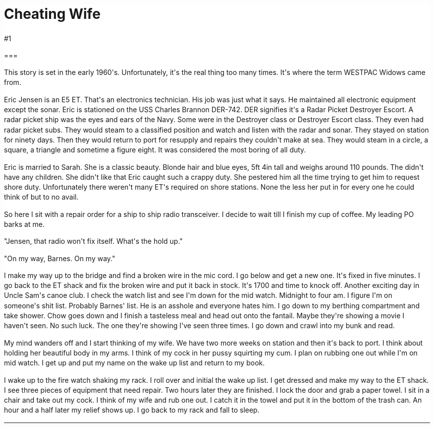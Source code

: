 Cheating Wife
=============
#1 

 

 

===

This story is set in the early 1960's. Unfortunately, it's the real thing too many times. It's where the term WESTPAC Widows came from. 

 

 

 Eric Jensen is an E5 ET. That's an electronics technician. His job was just what it says. He maintained all electronic equipment except the sonar. Eric is stationed on the USS Charles Brannon DER-742. DER signifies it's a Radar Picket Destroyer Escort. A radar picket ship was the eyes and ears of the Navy. Some were in the Destroyer class or Destroyer Escort class. They even had radar picket subs. They would steam to a classified position and watch and listen with the radar and sonar. They stayed on station for ninety days. Then they would return to port for resupply and repairs they couldn't make at sea. They would steam in a circle, a square, a triangle and sometime a figure eight. It was considered the most boring of all duty. 

 Eric is married to Sarah. She is a classic beauty. Blonde hair and blue eyes, 5ft 4in tall and weighs around 110 pounds. The didn't have any children. She didn't like that Eric caught such a crappy duty. She pestered him all the time trying to get him to request shore duty. Unfortunately there weren't many ET's required on shore stations. None the less her put in for every one he could think of but to no avail. 

 So here I sit with a repair order for a ship to ship radio transceiver. I decide to wait till I finish my cup of coffee. My leading PO barks at me. 

 "Jensen, that radio won't fix itself. What's the hold up." 

 "On my way, Barnes. On my way." 

 I make my way up to the bridge and find a broken wire in the mic cord. I go below and get a new one. It's fixed in five minutes. I go back to the ET shack and fix the broken wire and put it back in stock. It's 1700 and time to knock off. Another exciting day in Uncle Sam's canoe club. I check the watch list and see I'm down for the mid watch. Midnight to four am. I figure I'm on someone's shit list. Probably Barnes' list. He is an asshole and everyone hates him. I go down to my berthing compartment and take shower. Chow goes down and I finish a tasteless meal and head out onto the fantail. Maybe they're showing a movie I haven't seen. No such luck. The one they're showing I've seen three times. I go down and crawl into my bunk and read. 

 My mind wanders off and I start thinking of my wife. We have two more weeks on station and then it's back to port. I think about holding her beautiful body in my arms. I think of my cock in her pussy squirting my cum. I plan on rubbing one out while I'm on mid watch. I get up and put my name on the wake up list and return to my book. 

 I wake up to the fire watch shaking my rack. I roll over and initial the wake up list. I get dressed and make my way to the ET shack. I see three pieces of equipment that need repair. Two hours later they are finished. I lock the door and grab a paper towel. I sit in a chair and take out my cock. I think of my wife and rub one out. I catch it in the towel and put it in the bottom of the trash can. An hour and a half later my relief shows up. I go back to my rack and fall to sleep. 

 ************************ 
